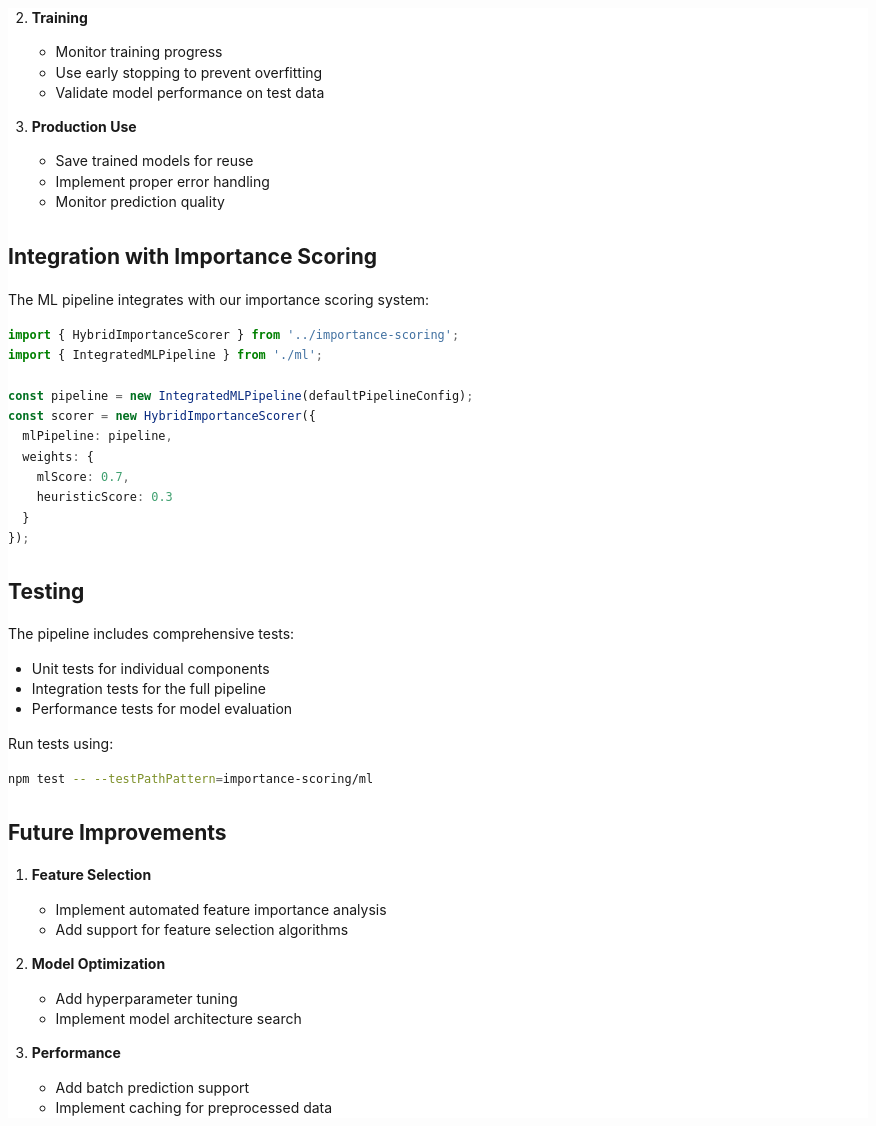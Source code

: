 2. **Training**
   - Monitor training progress
   - Use early stopping to prevent overfitting
   - Validate model performance on test data

3. **Production Use**
   - Save trained models for reuse
   - Implement proper error handling
   - Monitor prediction quality

## Integration with Importance Scoring

The ML pipeline integrates with our importance scoring system:

```typescript
import { HybridImportanceScorer } from '../importance-scoring';
import { IntegratedMLPipeline } from './ml';

const pipeline = new IntegratedMLPipeline(defaultPipelineConfig);
const scorer = new HybridImportanceScorer({
  mlPipeline: pipeline,
  weights: {
    mlScore: 0.7,
    heuristicScore: 0.3
  }
});
```

## Testing

The pipeline includes comprehensive tests:

- Unit tests for individual components
- Integration tests for the full pipeline
- Performance tests for model evaluation

Run tests using:
```bash
npm test -- --testPathPattern=importance-scoring/ml
```

## Future Improvements

1. **Feature Selection**
   - Implement automated feature importance analysis
   - Add support for feature selection algorithms

2. **Model Optimization**
   - Add hyperparameter tuning
   - Implement model architecture search

3. **Performance**
   - Add batch prediction support
   - Implement caching for preprocessed data

